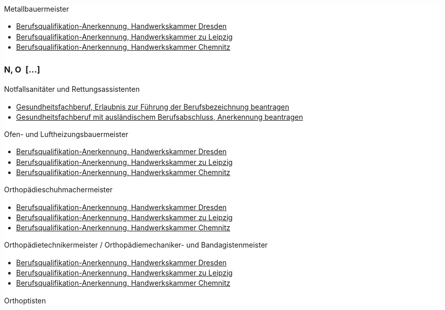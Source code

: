 Metallbauermeister

* [Berufsqualifikation-Anerkennung, Handwerkskammer Dresden](https://www.hwk-dresden.de/Ausbildung/Anerkennung-von-Berufsqualifikationen-und-Kompetenzen "Berufsqualifikation-Anerkennung (Handwerkskammer Dresden)")
* [Berufsqualifikation-Anerkennung, Handwerkskammer zu Leipzig](https://www.hwk-leipzig.de/artikel/anerkennung-auslaendischer-berufsabschluesse-im-bereich-handwerk-3,936,3712.html "Berufsqualifikation-Anerkennung (Handwerkskammer zu Leipzig)")
* [Berufsqualifikation-Anerkennung, Handwerkskammer Chemnitz](https://www.hwk-chemnitz.de/Anerkennungsgesetz.843.0.html "Berufsqualifikation-Anerkennung (Handwerkskammer Chemnitz)")

### N, O [...]

Notfallsanitäter und Rettungsassistenten

* [Gesundheitsfachberuf, Erlaubnis zur Führung der Berufsbezeichnung beantragen](https://amt24dev.sachsen.de/zufi/leistungen/6000811)
* [Gesundheitsfachberuf mit ausländischem Berufsabschluss, Anerkennung beantragen](https://amt24dev.sachsen.de/zufi/leistungen/6000955 "Gesundheitsfachberuf mit ausländischem Berufsabschluss, Anerkennung beantragen")

Ofen- und Luftheizungsbauermeister

* [Berufsqualifikation-Anerkennung, Handwerkskammer Dresden](https://www.hwk-dresden.de/Ausbildung/Anerkennung-von-Berufsqualifikationen-und-Kompetenzen "Berufsqualifikation-Anerkennung (Handwerkskammer Dresden)")
* [Berufsqualifikation-Anerkennung, Handwerkskammer zu Leipzig](https://www.hwk-leipzig.de/artikel/anerkennung-auslaendischer-berufsabschluesse-im-bereich-handwerk-3,936,3712.html "Berufsqualifikation-Anerkennung (Handwerkskammer zu Leipzig)")
* [Berufsqualifikation-Anerkennung, Handwerkskammer Chemnitz](https://www.hwk-chemnitz.de/Anerkennungsgesetz.843.0.html "Berufsqualifikation-Anerkennung (Handwerkskammer Chemnitz)")

Orthopädieschuhmachermeister

* [Berufsqualifikation-Anerkennung, Handwerkskammer Dresden](https://www.hwk-dresden.de/Ausbildung/Anerkennung-von-Berufsqualifikationen-und-Kompetenzen "Berufsqualifikation-Anerkennung (Handwerkskammer Dresden)")
* [Berufsqualifikation-Anerkennung, Handwerkskammer zu Leipzig](https://www.hwk-leipzig.de/artikel/anerkennung-auslaendischer-berufsabschluesse-im-bereich-handwerk-3,936,3712.html "Berufsqualifikation-Anerkennung (Handwerkskammer zu Leipzig)")
* [Berufsqualifikation-Anerkennung, Handwerkskammer Chemnitz](https://www.hwk-chemnitz.de/Anerkennungsgesetz.843.0.html "Berufsqualifikation-Anerkennung (Handwerkskammer Chemnitz)")

Orthopädietechnikermeister / Orthopädiemechaniker- und Bandagistenmeister

* [Berufsqualifikation-Anerkennung, Handwerkskammer Dresden](https://www.hwk-dresden.de/Ausbildung/Anerkennung-von-Berufsqualifikationen-und-Kompetenzen "Berufsqualifikation-Anerkennung (Handwerkskammer Dresden)")
* [Berufsqualifikation-Anerkennung, Handwerkskammer zu Leipzig](https://www.hwk-leipzig.de/artikel/anerkennung-auslaendischer-berufsabschluesse-im-bereich-handwerk-3,936,3712.html "Berufsqualifikation-Anerkennung (Handwerkskammer zu Leipzig)")
* [Berufsqualifikation-Anerkennung, Handwerkskammer Chemnitz](https://www.hwk-chemnitz.de/Anerkennungsgesetz.843.0.html "Berufsqualifikation-Anerkennung (Handwerkskammer Chemnitz)")

Orthoptisten
